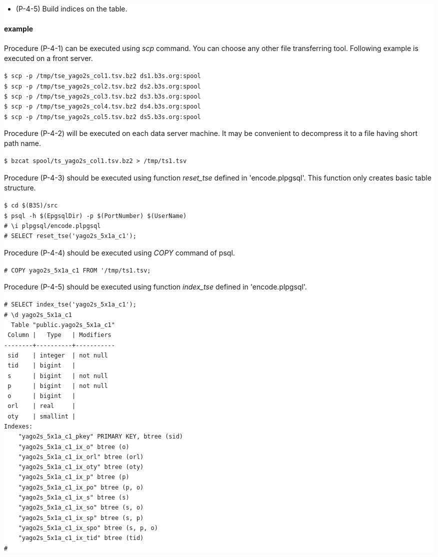 * (P-4-5) Build indices on the table.

#### example ####

Procedure (P-4-1) can be executed using *scp* command. You can choose
any other file transferring tool. Following example is executed on a
front server.

    $ scp -p /tmp/tse_yago2s_col1.tsv.bz2 ds1.b3s.org:spool
    $ scp -p /tmp/tse_yago2s_col2.tsv.bz2 ds2.b3s.org:spool
    $ scp -p /tmp/tse_yago2s_col3.tsv.bz2 ds3.b3s.org:spool
    $ scp -p /tmp/tse_yago2s_col4.tsv.bz2 ds4.b3s.org:spool
    $ scp -p /tmp/tse_yago2s_col5.tsv.bz2 ds5.b3s.org:spool

Procedure (P-4-2) will be executed on each data server machine. It may
be convenient to decompress it to a file having short path name.

	$ bzcat spool/ts_yago2s_col1.tsv.bz2 > /tmp/ts1.tsv

Procedure (P-4-3) should be executed using function *reset_tse*
defined in 'encode.plpgsql'. This function only creates basic table
structure.

    $ cd $(B3S)/src
    $ psql -h $(EpgsqlDir) -p $(PortNumber) $(UserName)
    # \i plpgsql/encode.plpgsql
    # SELECT reset_tse('yago2s_5x1a_c1');

Procedure (P-4-4) should be executed using *COPY* command of psql.

    # COPY yago2s_5x1a_c1 FROM '/tmp/ts1.tsv;

Procedure (P-4-5) should be executed using function *index_tse*
defined in 'encode.plpgsql'.

    # SELECT index_tse('yago2s_5x1a_c1');
    # \d yago2s_5x1a_c1
      Table "public.yago2s_5x1a_c1"
     Column |   Type   | Modifiers 
    --------+----------+-----------
     sid    | integer  | not null
     tid    | bigint   | 
     s      | bigint   | not null
     p      | bigint   | not null
     o      | bigint   | 
     orl    | real     | 
     oty    | smallint | 
    Indexes:
        "yago2s_5x1a_c1_pkey" PRIMARY KEY, btree (sid)
        "yago2s_5x1a_c1_ix_o" btree (o)
        "yago2s_5x1a_c1_ix_orl" btree (orl)
        "yago2s_5x1a_c1_ix_oty" btree (oty)
        "yago2s_5x1a_c1_ix_p" btree (p)
        "yago2s_5x1a_c1_ix_po" btree (p, o)
        "yago2s_5x1a_c1_ix_s" btree (s)
        "yago2s_5x1a_c1_ix_so" btree (s, o)
        "yago2s_5x1a_c1_ix_sp" btree (s, p)
        "yago2s_5x1a_c1_ix_spo" btree (s, p, o)
        "yago2s_5x1a_c1_ix_tid" btree (tid)
    #